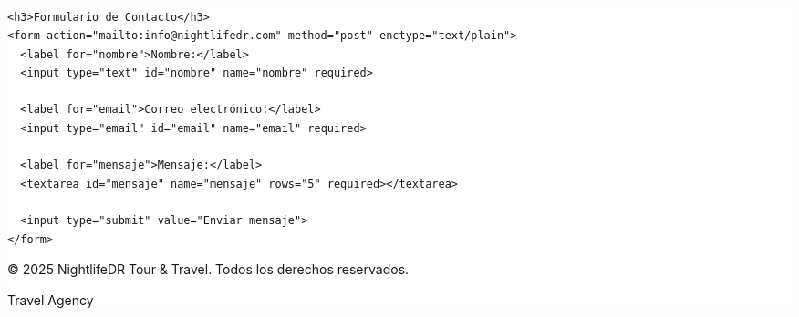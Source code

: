     <h3>Formulario de Contacto</h3>
    <form action="mailto:info@nightlifedr.com" method="post" enctype="text/plain">
      <label for="nombre">Nombre:</label>
      <input type="text" id="nombre" name="nombre" required>

      <label for="email">Correo electrónico:</label>
      <input type="email" id="email" name="email" required>

      <label for="mensaje">Mensaje:</label>
      <textarea id="mensaje" name="mensaje" rows="5" required></textarea>

      <input type="submit" value="Enviar mensaje">
    </form>
  </section>

  <div class="social-buttons">
    <a class="whatsapp" href="https://wa.me/18293843299" target="_blank" title="WhatsApp">
      <i class="fab fa-whatsapp"></i>
    </a>
    <a class="facebook" href="https://facebook.com/nightlifedrtour" target="_blank" title="Facebook">
      <i class="fab fa-facebook-f"></i>
    </a>
    <a class="instagram" href="https://instagram.com/nightlifedrtour" target="_blank" title="Instagram">
      <i class="fab fa-instagram"></i>
    </a>
  </div>

  <footer>
    <p>&copy; 2025 NightlifeDR Tour & Travel. Todos los derechos reservados.</p>
  </footer>
</body>
</html>
Travel Agency
